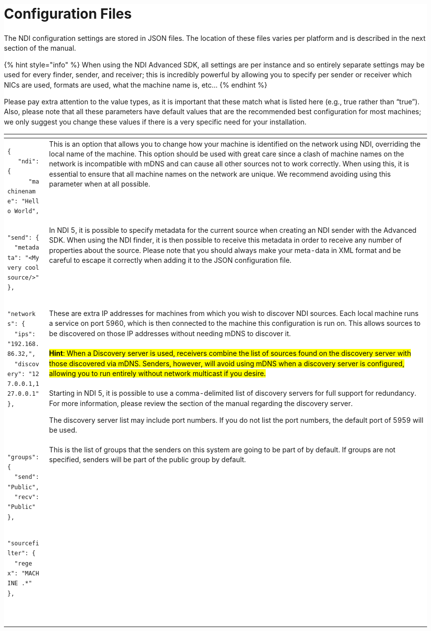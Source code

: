 # Configuration Files

The NDI configuration settings are stored in JSON files. The location of these files varies per platform and is described in the next section of the manual.

{% hint style="info" %}
When using the NDI Advanced SDK, all settings are per instance and so entirely separate settings may be used for every finder, sender, and receiver; this is incredibly powerful by allowing you to specify per sender or receiver which NICs are used, formats are used, what the machine name is, etc...
{% endhint %}

Please pay extra attention to the value types, as it is important that these match what is listed here (e.g., true rather than “true”). Also, please note that all these parameters have default values that are the recommended best configuration for most machines; we only suggest you change these values if there is a very specific need for your installation.



<table data-card-size="large" data-column-title-hidden data-view="cards" data-full-width="true"><thead><tr><th></th><th></th></tr></thead><tbody><tr><td><pre class="language-json" data-line-numbers data-full-width="false"><code class="lang-json">{
   "ndi": {
      "machinename": "Hello World",
</code></pre></td><td>This is an option that allows you to change how your machine is identified on the network using NDI, overriding the local name of the machine. This option should be used with great care since a clash of machine names on the network is incompatible with mDNS and can cause all other sources not to work correctly. When using this, it is essential to ensure that all machine names on the network are unique. We recommend avoiding using this parameter when at all possible.</td></tr><tr><td><pre class="language-json" data-line-numbers><code class="lang-json">"send": {
  "metadata": "&#x3C;My very cool source/>"
},
</code></pre></td><td>In NDI 5, it is possible to specify metadata for the current source when creating an NDI sender with the Advanced SDK. When using the NDI finder, it is then possible to receive this metadata in order to receive any number of properties about the source. Please note that you should always make your meta-data in XML format and be careful to escape it correctly when adding it to the JSON configuration file.</td></tr><tr><td><p></p><pre class="language-json" data-line-numbers><code class="lang-json">"networks": {
  "ips": "192.168.86.32,",
  "discovery": "127.0.0.1,127.0.0.1"
},
</code></pre></td><td><p>These are extra IP addresses for machines from which you wish to discover NDI sources. Each local machine runs a service on port 5960, which is then connected to the machine this configuration is run on. This allows sources to be discovered on those IP addresses without needing mDNS to discover it.<br><br><mark style="background-color:yellow;"><strong>Hint</strong>: When a Discovery server is used, receivers combine the list of sources found on the discovery server with those discovered via mDNS. Senders, however, will avoid using mDNS when a discovery server is configured, allowing you to run entirely without network multicast if you desire.</mark><br><br>Starting in NDI 5, it is possible to use a comma-delimited list of discovery servers for full support for redundancy. For more information, please review the section of the manual regarding the discovery server.</p><p></p><p>The discovery server list may include port numbers. If you do not list the port numbers, the default port of 5959 will be used.</p></td></tr><tr><td><p></p><pre class="language-json" data-line-numbers><code class="lang-json">"groups": {
  "send": "Public",
  "recv": "Public"
},
</code></pre></td><td>This is the list of groups that the senders on this system are going to be part of by default. If groups are not specified, senders will be part of the public group by default.</td></tr><tr><td><pre class="language-json" data-line-numbers><code class="lang-json">"sourcefilter": {
  "regex": "MACHINE .*"
},